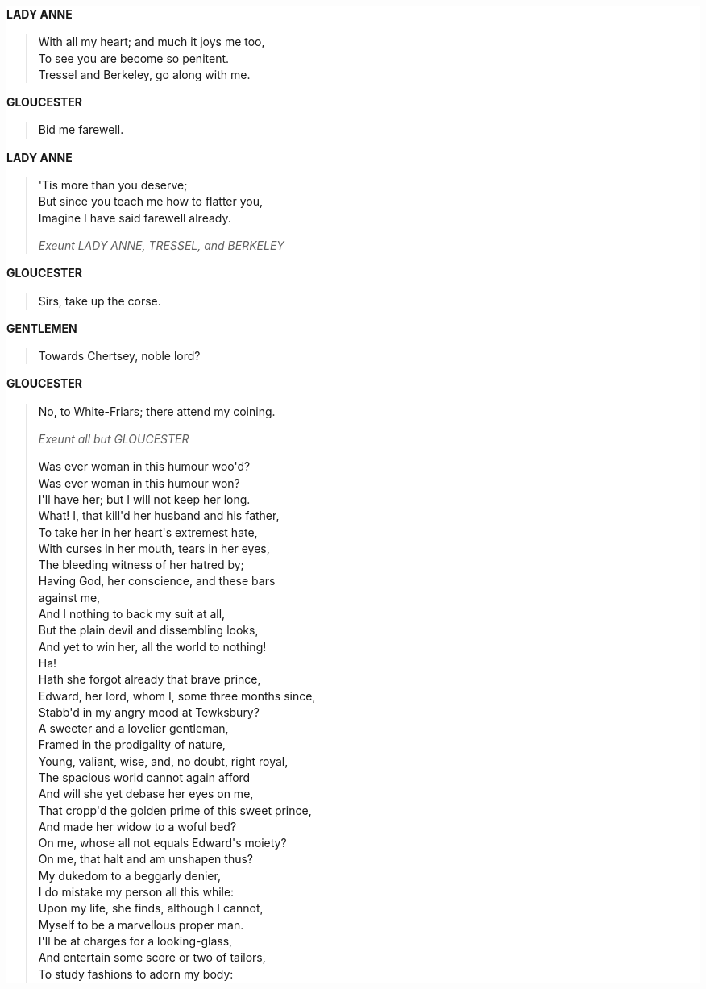<A NAME=speech83><b>LADY ANNE</b></a>
<blockquote>
<A NAME=230>With all my heart; and much it joys me too,</A><br>
<A NAME=231>To see you are become so penitent.</A><br>
<A NAME=232>Tressel and Berkeley, go along with me.</A><br>
</blockquote>

<A NAME=speech84><b>GLOUCESTER</b></a>
<blockquote>
<A NAME=233>Bid me farewell.</A><br>
</blockquote>

<A NAME=speech85><b>LADY ANNE</b></a>
<blockquote>
<A NAME=234>'Tis more than you deserve;</A><br>
<A NAME=235>But since you teach me how to flatter you,</A><br>
<A NAME=236>Imagine I have said farewell already.</A><br>
<p><i>Exeunt LADY ANNE, TRESSEL, and BERKELEY</i></p>
</blockquote>

<A NAME=speech86><b>GLOUCESTER</b></a>
<blockquote>
<A NAME=237>Sirs, take up the corse.</A><br>
</blockquote>

<A NAME=speech87><b>GENTLEMEN</b></a>
<blockquote>
<A NAME=238>Towards Chertsey, noble lord?</A><br>
</blockquote>

<A NAME=speech88><b>GLOUCESTER</b></a>
<blockquote>
<A NAME=239>No, to White-Friars; there attend my coining.</A><br>
<p><i>Exeunt all but GLOUCESTER</i></p>
<A NAME=240>Was ever woman in this humour woo'd?</A><br>
<A NAME=241>Was ever woman in this humour won?</A><br>
<A NAME=242>I'll have her; but I will not keep her long.</A><br>
<A NAME=243>What! I, that kill'd her husband and his father,</A><br>
<A NAME=244>To take her in her heart's extremest hate,</A><br>
<A NAME=245>With curses in her mouth, tears in her eyes,</A><br>
<A NAME=246>The bleeding witness of her hatred by;</A><br>
<A NAME=247>Having God, her conscience, and these bars</A><br>
<A NAME=248>against me,</A><br>
<A NAME=249>And I nothing to back my suit at all,</A><br>
<A NAME=250>But the plain devil and dissembling looks,</A><br>
<A NAME=251>And yet to win her, all the world to nothing!</A><br>
<A NAME=252>Ha!</A><br>
<A NAME=253>Hath she forgot already that brave prince,</A><br>
<A NAME=254>Edward, her lord, whom I, some three months since,</A><br>
<A NAME=255>Stabb'd in my angry mood at Tewksbury?</A><br>
<A NAME=256>A sweeter and a lovelier gentleman,</A><br>
<A NAME=257>Framed in the prodigality of nature,</A><br>
<A NAME=258>Young, valiant, wise, and, no doubt, right royal,</A><br>
<A NAME=259>The spacious world cannot again afford</A><br>
<A NAME=260>And will she yet debase her eyes on me,</A><br>
<A NAME=261>That cropp'd the golden prime of this sweet prince,</A><br>
<A NAME=262>And made her widow to a woful bed?</A><br>
<A NAME=263>On me, whose all not equals Edward's moiety?</A><br>
<A NAME=264>On me, that halt and am unshapen thus?</A><br>
<A NAME=265>My dukedom to a beggarly denier,</A><br>
<A NAME=266>I do mistake my person all this while:</A><br>
<A NAME=267>Upon my life, she finds, although I cannot,</A><br>
<A NAME=268>Myself to be a marvellous proper man.</A><br>
<A NAME=269>I'll be at charges for a looking-glass,</A><br>
<A NAME=270>And entertain some score or two of tailors,</A><br>
<A NAME=271>To study fashions to adorn my body:</A><br>